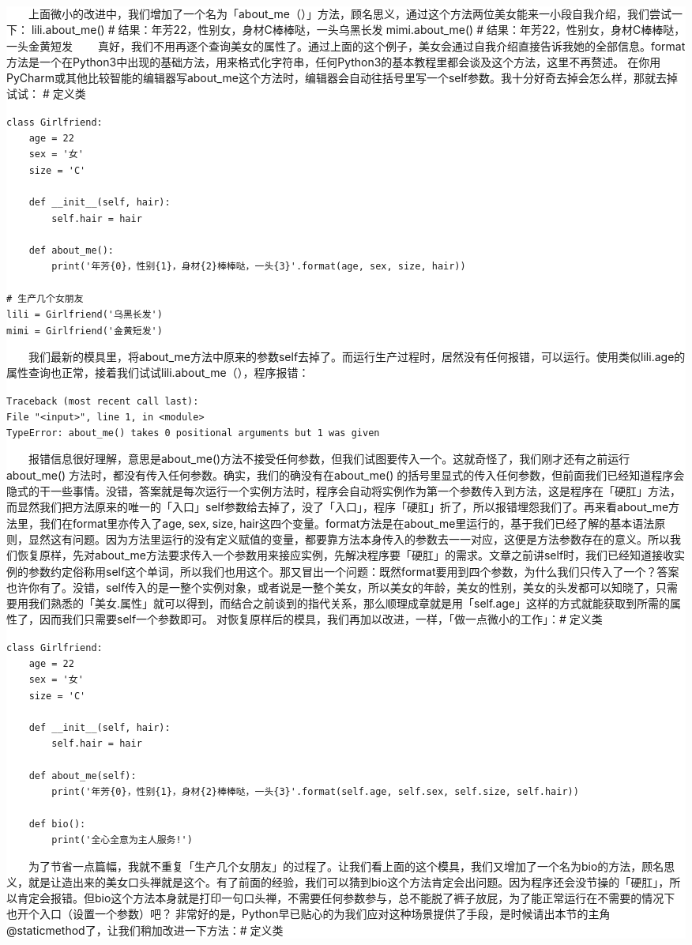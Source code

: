 &emsp;&emsp;上面微小的改进中，我们增加了一个名为「about_me（）」方法，顾名思义，通过这个方法两位美女能来一小段自我介绍，我们尝试一下：    lili.about_me()  # 结果：年芳22，性别女，身材C棒棒哒，一头乌黑长发
    mimi.about_me()  # 结果：年芳22，性别女，身材C棒棒哒，一头金黄短发
&emsp;&emsp;真好，我们不用再逐个查询美女的属性了。通过上面的这个例子，美女会通过自我介绍直接告诉我她的全部信息。format方法是一个在Python3中出现的基础方法，用来格式化字符串，任何Python3的基本教程里都会谈及这个方法，这里不再赘述。  在你用PyCharm或其他比较智能的编辑器写about_me这个方法时，编辑器会自动往括号里写一个self参数。我十分好奇去掉会怎么样，那就去掉试试：    # 定义类

    class Girlfriend:
        age = 22
        sex = '女'
        size = 'C'

        def __init__(self, hair):
            self.hair = hair

        def about_me():
            print('年芳{0}，性别{1}，身材{2}棒棒哒，一头{3}'.format(age, sex, size, hair))

    # 生产几个女朋友
    lili = Girlfriend('乌黑长发')
    mimi = Girlfriend('金黄短发')

&emsp;&emsp;我们最新的模具里，将about_me方法中原来的参数self去掉了。而运行生产过程时，居然没有任何报错，可以运行。使用类似lili.age的属性查询也正常，接着我们试试lili.about_me（），程序报错：

    Traceback (most recent call last):
    File "<input>", line 1, in <module>
    TypeError: about_me() takes 0 positional arguments but 1 was given

&emsp;&emsp;报错信息很好理解，意思是about_me()方法不接受任何参数，但我们试图要传入一个。这就奇怪了，我们刚才还有之前运行about_me() 方法时，都没有传入任何参数。确实，我们的确没有在about_me() 的括号里显式的传入任何参数，但前面我们已经知道程序会隐式的干一些事情。没错，答案就是每次运行一个实例方法时，程序会自动将实例作为第一个参数传入到方法，这是程序在「硬肛」方法，而显然我们把方法原来的唯一的「入口」self参数给去掉了，没了「入口」，程序「硬肛」折了，所以报错埋怨我们了。再来看about_me方法里，我们在format里亦传入了age, sex, size, hair这四个变量。format方法是在about_me里运行的，基于我们已经了解的基本语法原则，显然这有问题。因为方法里运行的没有定义赋值的变量，都要靠方法本身传入的参数去一一对应，这便是方法参数存在的意义。所以我们恢复原样，先对about_me方法要求传入一个参数用来接应实例，先解决程序要「硬肛」的需求。文章之前讲self时，我们已经知道接收实例的参数约定俗称用self这个单词，所以我们也用这个。那又冒出一个问题：既然format要用到四个参数，为什么我们只传入了一个？答案也许你有了。没错，self传入的是一整个实例对象，或者说是一整个美女，所以美女的年龄，美女的性别，美女的头发都可以知晓了，只需要用我们熟悉的「美女.属性」就可以得到，而结合之前谈到的指代关系，那么顺理成章就是用「self.age」这样的方式就能获取到所需的属性了，因而我们只需要self一个参数即可。  对恢复原样后的模具，我们再加以改进，一样，「做一点微小的工作」：# 定义类

    class Girlfriend:
        age = 22
        sex = '女'
        size = 'C'

        def __init__(self, hair):
            self.hair = hair

        def about_me(self):
            print('年芳{0}，性别{1}，身材{2}棒棒哒，一头{3}'.format(self.age, self.sex, self.size, self.hair))

        def bio():
            print('全心全意为主人服务!')

&emsp;&emsp;为了节省一点篇幅，我就不重复「生产几个女朋友」的过程了。让我们看上面的这个模具，我们又增加了一个名为bio的方法，顾名思义，就是让造出来的美女口头禅就是这个。有了前面的经验，我们可以猜到bio这个方法肯定会出问题。因为程序还会没节操的「硬肛」，所以肯定会报错。但bio这个方法本身就是打印一句口头禅，不需要任何参数参与，总不能脱了裤子放屁，为了能正常运行在不需要的情况下也开个入口（设置一个参数）吧？  非常好的是，Python早已贴心的为我们应对这种场景提供了手段，是时候请出本节的主角@staticmethod了，让我们稍加改进一下方法：# 定义类
